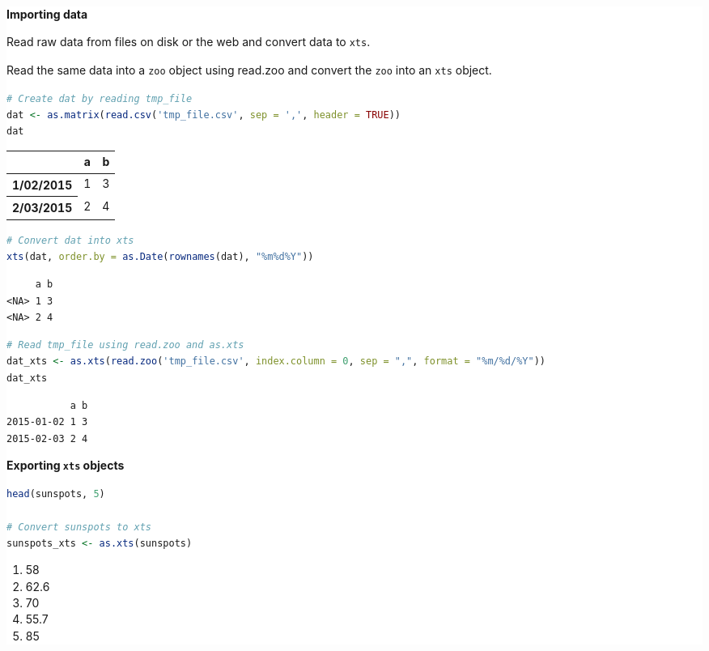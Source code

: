 

**Importing data**

Read raw data from files on disk or the web and convert data to `xts`.

Read the same data into a `zoo` object using read.zoo and convert the `zoo` into an `xts` object.


```R
# Create dat by reading tmp_file
dat <- as.matrix(read.csv('tmp_file.csv', sep = ',', header = TRUE))
dat
```


<table>
<thead><tr><th></th><th scope=col>a</th><th scope=col>b</th></tr></thead>
<tbody>
	<tr><th scope=row>1/02/2015</th><td>1</td><td>3</td></tr>
	<tr><th scope=row>2/03/2015</th><td>2</td><td>4</td></tr>
</tbody>
</table>




```R
# Convert dat into xts
xts(dat, order.by = as.Date(rownames(dat), "%m%d%Y"))
```


         a b
    <NA> 1 3
    <NA> 2 4



```R
# Read tmp_file using read.zoo and as.xts
dat_xts <- as.xts(read.zoo('tmp_file.csv', index.column = 0, sep = ",", format = "%m/%d/%Y"))
dat_xts
```


               a b
    2015-01-02 1 3
    2015-02-03 2 4


**Exporting `xts` objects**


```R
head(sunspots, 5)

# Convert sunspots to xts
sunspots_xts <- as.xts(sunspots)
```


<ol class=list-inline>
	<li>58</li>
	<li>62.6</li>
	<li>70</li>
	<li>55.7</li>
	<li>85</li>
</ol>
